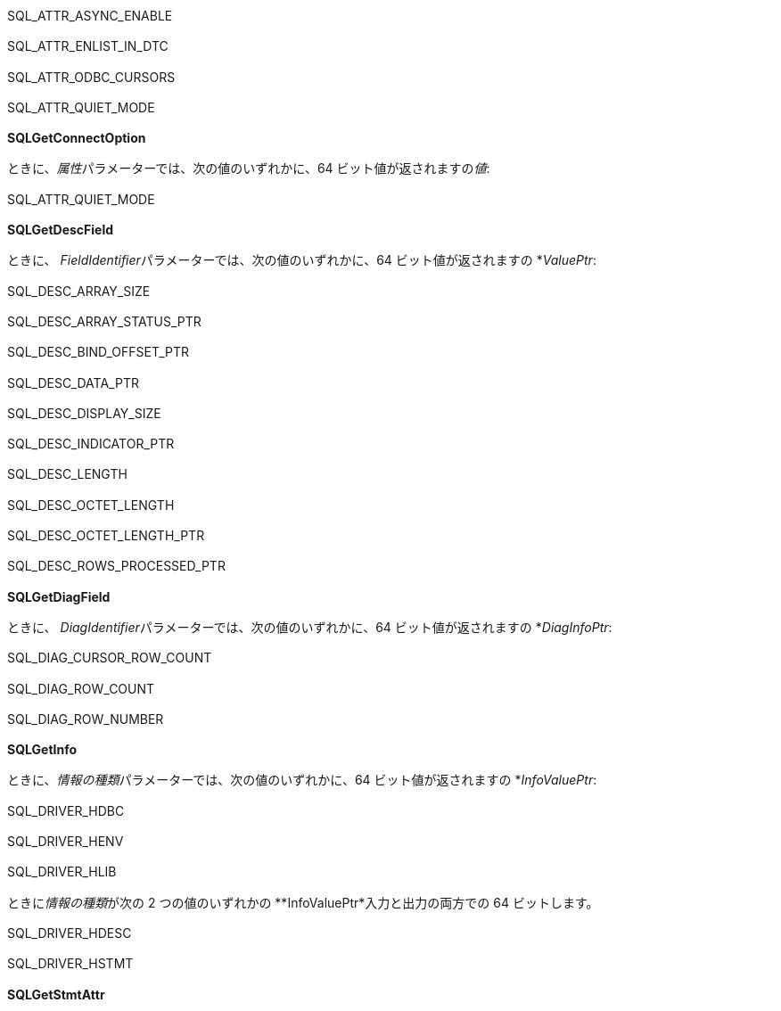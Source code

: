  SQL_ATTR_ASYNC_ENABLE  
  
 SQL_ATTR_ENLIST_IN_DTC  
  
 SQL_ATTR_ODBC_CURSORS  
  
 SQL_ATTR_QUIET_MODE  
  
 **SQLGetConnectOption**  
  
 ときに、*属性*パラメーターでは、次の値のいずれかに、64 ビット値が返されますの*値*:  
  
 SQL_ATTR_QUIET_MODE  
  
 **SQLGetDescField**  
  
 ときに、 *FieldIdentifier*パラメーターでは、次の値のいずれかに、64 ビット値が返されますの **ValuePtr*:  
  
 SQL_DESC_ARRAY_SIZE  
  
 SQL_DESC_ARRAY_STATUS_PTR  
  
 SQL_DESC_BIND_OFFSET_PTR  
  
 SQL_DESC_DATA_PTR  
  
 SQL_DESC_DISPLAY_SIZE  
  
 SQL_DESC_INDICATOR_PTR  
  
 SQL_DESC_LENGTH  
  
 SQL_DESC_OCTET_LENGTH  
  
 SQL_DESC_OCTET_LENGTH_PTR  
  
 SQL_DESC_ROWS_PROCESSED_PTR  
  
 **SQLGetDiagField**  
  
 ときに、 *DiagIdentifier*パラメーターでは、次の値のいずれかに、64 ビット値が返されますの **DiagInfoPtr*:  
  
 SQL_DIAG_CURSOR_ROW_COUNT  
  
 SQL_DIAG_ROW_COUNT  
  
 SQL_DIAG_ROW_NUMBER  
  
 **SQLGetInfo**  
  
 ときに、*情報の種類*パラメーターでは、次の値のいずれかに、64 ビット値が返されますの **InfoValuePtr*:  
  
 SQL_DRIVER_HDBC  
  
 SQL_DRIVER_HENV  
  
 SQL_DRIVER_HLIB  
  
 ときに*情報の種類*が次の 2 つの値のいずれかの **InfoValuePtr*入力と出力の両方での 64 ビットします。  
  
 SQL_DRIVER_HDESC  
  
 SQL_DRIVER_HSTMT  
  
 **SQLGetStmtAttr**  
  